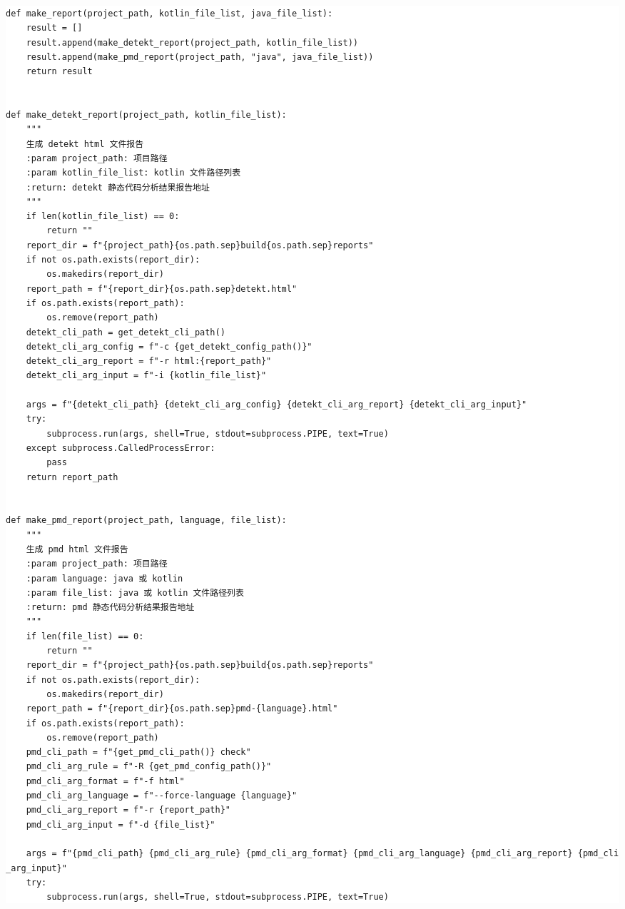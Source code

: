 ```
def make_report(project_path, kotlin_file_list, java_file_list):
    result = []
    result.append(make_detekt_report(project_path, kotlin_file_list))
    result.append(make_pmd_report(project_path, "java", java_file_list))
    return result


def make_detekt_report(project_path, kotlin_file_list):
    """
    生成 detekt html 文件报告
    :param project_path: 项目路径
    :param kotlin_file_list: kotlin 文件路径列表
    :return: detekt 静态代码分析结果报告地址
    """
    if len(kotlin_file_list) == 0:
        return ""
    report_dir = f"{project_path}{os.path.sep}build{os.path.sep}reports"
    if not os.path.exists(report_dir):
        os.makedirs(report_dir)
    report_path = f"{report_dir}{os.path.sep}detekt.html"
    if os.path.exists(report_path):
        os.remove(report_path)
    detekt_cli_path = get_detekt_cli_path()
    detekt_cli_arg_config = f"-c {get_detekt_config_path()}"
    detekt_cli_arg_report = f"-r html:{report_path}"
    detekt_cli_arg_input = f"-i {kotlin_file_list}"

    args = f"{detekt_cli_path} {detekt_cli_arg_config} {detekt_cli_arg_report} {detekt_cli_arg_input}"
    try:
        subprocess.run(args, shell=True, stdout=subprocess.PIPE, text=True)
    except subprocess.CalledProcessError:
        pass
    return report_path


def make_pmd_report(project_path, language, file_list):
    """
    生成 pmd html 文件报告
    :param project_path: 项目路径
    :param language: java 或 kotlin
    :param file_list: java 或 kotlin 文件路径列表
    :return: pmd 静态代码分析结果报告地址
    """
    if len(file_list) == 0:
        return ""
    report_dir = f"{project_path}{os.path.sep}build{os.path.sep}reports"
    if not os.path.exists(report_dir):
        os.makedirs(report_dir)
    report_path = f"{report_dir}{os.path.sep}pmd-{language}.html"
    if os.path.exists(report_path):
        os.remove(report_path)
    pmd_cli_path = f"{get_pmd_cli_path()} check"
    pmd_cli_arg_rule = f"-R {get_pmd_config_path()}"
    pmd_cli_arg_format = f"-f html"
    pmd_cli_arg_language = f"--force-language {language}"
    pmd_cli_arg_report = f"-r {report_path}"
    pmd_cli_arg_input = f"-d {file_list}"

    args = f"{pmd_cli_path} {pmd_cli_arg_rule} {pmd_cli_arg_format} {pmd_cli_arg_language} {pmd_cli_arg_report} {pmd_cli_arg_input}"
    try:
        subprocess.run(args, shell=True, stdout=subprocess.PIPE, text=True)
```